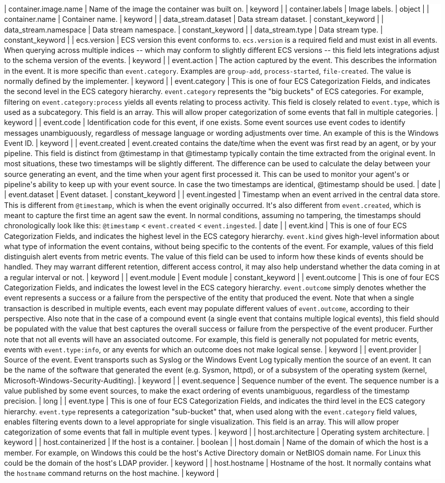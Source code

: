 | container.image.name | Name of the image the container was built on. | keyword |
| container.labels | Image labels. | object |
| container.name | Container name. | keyword |
| data_stream.dataset | Data stream dataset. | constant_keyword |
| data_stream.namespace | Data stream namespace. | constant_keyword |
| data_stream.type | Data stream type. | constant_keyword |
| ecs.version | ECS version this event conforms to. `ecs.version` is a required field and must exist in all events. When querying across multiple indices -- which may conform to slightly different ECS versions -- this field lets integrations adjust to the schema version of the events. | keyword |
| event.action | The action captured by the event. This describes the information in the event. It is more specific than `event.category`. Examples are `group-add`, `process-started`, `file-created`. The value is normally defined by the implementer. | keyword |
| event.category | This is one of four ECS Categorization Fields, and indicates the second level in the ECS category hierarchy. `event.category` represents the "big buckets" of ECS categories. For example, filtering on `event.category:process` yields all events relating to process activity. This field is closely related to `event.type`, which is used as a subcategory. This field is an array. This will allow proper categorization of some events that fall in multiple categories. | keyword |
| event.code | Identification code for this event, if one exists. Some event sources use event codes to identify messages unambiguously, regardless of message language or wording adjustments over time. An example of this is the Windows Event ID. | keyword |
| event.created | event.created contains the date/time when the event was first read by an agent, or by your pipeline. This field is distinct from @timestamp in that @timestamp typically contain the time extracted from the original event. In most situations, these two timestamps will be slightly different. The difference can be used to calculate the delay between your source generating an event, and the time when your agent first processed it. This can be used to monitor your agent's or pipeline's ability to keep up with your event source. In case the two timestamps are identical, @timestamp should be used. | date |
| event.dataset | Event dataset. | constant_keyword |
| event.ingested | Timestamp when an event arrived in the central data store. This is different from `@timestamp`, which is when the event originally occurred.  It's also different from `event.created`, which is meant to capture the first time an agent saw the event. In normal conditions, assuming no tampering, the timestamps should chronologically look like this: `@timestamp` \< `event.created` \< `event.ingested`. | date |
| event.kind | This is one of four ECS Categorization Fields, and indicates the highest level in the ECS category hierarchy. `event.kind` gives high-level information about what type of information the event contains, without being specific to the contents of the event. For example, values of this field distinguish alert events from metric events. The value of this field can be used to inform how these kinds of events should be handled. They may warrant different retention, different access control, it may also help understand whether the data coming in at a regular interval or not. | keyword |
| event.module | Event module | constant_keyword |
| event.outcome | This is one of four ECS Categorization Fields, and indicates the lowest level in the ECS category hierarchy. `event.outcome` simply denotes whether the event represents a success or a failure from the perspective of the entity that produced the event. Note that when a single transaction is described in multiple events, each event may populate different values of `event.outcome`, according to their perspective. Also note that in the case of a compound event (a single event that contains multiple logical events), this field should be populated with the value that best captures the overall success or failure from the perspective of the event producer. Further note that not all events will have an associated outcome. For example, this field is generally not populated for metric events, events with `event.type:info`, or any events for which an outcome does not make logical sense. | keyword |
| event.provider | Source of the event. Event transports such as Syslog or the Windows Event Log typically mention the source of an event. It can be the name of the software that generated the event (e.g. Sysmon, httpd), or of a subsystem of the operating system (kernel, Microsoft-Windows-Security-Auditing). | keyword |
| event.sequence | Sequence number of the event. The sequence number is a value published by some event sources, to make the exact ordering of events unambiguous, regardless of the timestamp precision. | long |
| event.type | This is one of four ECS Categorization Fields, and indicates the third level in the ECS category hierarchy. `event.type` represents a categorization "sub-bucket" that, when used along with the `event.category` field values, enables filtering events down to a level appropriate for single visualization. This field is an array. This will allow proper categorization of some events that fall in multiple event types. | keyword |
| host.architecture | Operating system architecture. | keyword |
| host.containerized | If the host is a container. | boolean |
| host.domain | Name of the domain of which the host is a member. For example, on Windows this could be the host's Active Directory domain or NetBIOS domain name. For Linux this could be the domain of the host's LDAP provider. | keyword |
| host.hostname | Hostname of the host. It normally contains what the `hostname` command returns on the host machine. | keyword |